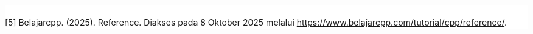 <br> [5] Belajarcpp. (2025). Reference. Diakses pada 8 Oktober 2025 melalui https://www.belajarcpp.com/tutorial/cpp/reference/.
